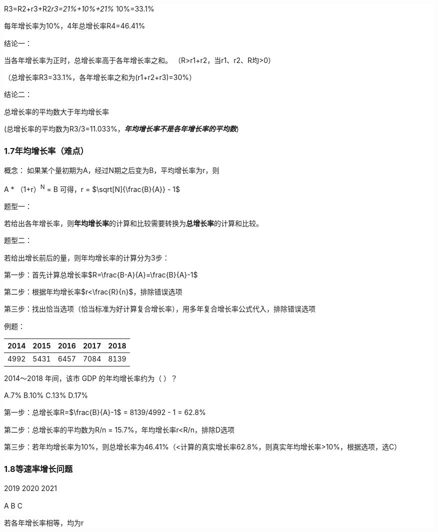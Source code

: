 R3=R2+r3+R2*r3=21%+10%+21%* 10%=33.1%

每年增长率为10%，4年总增长率R4=46.41%

结论一：

当各年增长率为正时，总增长率高于各年增长率之和。
（R>r1+r2，当r1、r2、R均>0）

（总增长率R3=33.1%，各年增长率之和为(r1+r2+r3)=30%）

结论二：

总增长率的平均数大于年均增长率

(总增长率的平均数为R3/3=11.033%，***年均增长率不是各年增长率的平均数***)

### 1.7年均增长率（难点）

概念：
如果某个量初期为A，经过N期之后变为B，平均增长率为r，则

A * （1+r）<sup>N</sup> = B
可得，r =  $\sqrt[N]{\frac{B}{A}} - 1$

题型一：

若给出各年增长率，则**年均增长率**的计算和比较需要转换为**总增长率**的计算和比较。

题型二：

若给出增长前后的量，则年均增长率的计算分为3步：

第一步：首先计算总增长率$R=\frac{B-A}{A}=\frac{B}{A}-1$

第二步：根据年均增长率$r<\frac{R}{n}$，排除错误选项

第三步：找出恰当选项（恰当标准为好计算复合增长率），用多年复合增长率公式代入，排除错误选项

例题：

| 2014 | 2015 | 2016 | 2017 | 2018 |
| ---- | ---- | ---- | ---- | ---- |
| 4992 | 5431 | 6457 | 7084 | 8139 |

2014～2018 年间，该市 GDP 的年均增长率约为（ ）？

A.7%    B.10%    C.13%    D.17%

第一步：总增长率R=$\frac{B}{A}-1$ = 8139/4992 - 1 = 62.8%

第二步：总增长率的平均数为R/n = 15.7%，年均增长率r<R/n，排除D选项

第三步：若年均增长率为10%，则总增长率为46.41%（<计算的真实增长率62.8%，则真实年均增长率>10%，根据选项，选C）

### 1.8等速率增长问题

2019   2020   2021

A      B       C

若各年增长率相等，均为r
